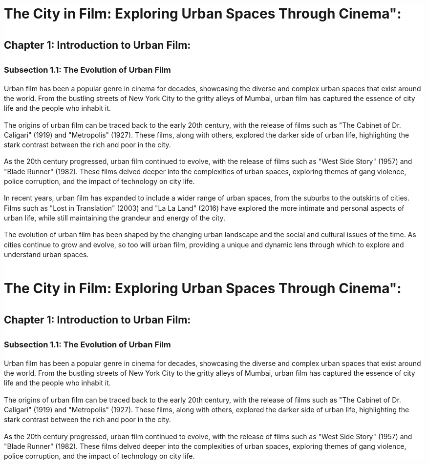 


# The City in Film: Exploring Urban Spaces Through Cinema":

## Chapter 1: Introduction to Urban Film:

### Subsection 1.1: The Evolution of Urban Film

Urban film has been a popular genre in cinema for decades, showcasing the diverse and complex urban spaces that exist around the world. From the bustling streets of New York City to the gritty alleys of Mumbai, urban film has captured the essence of city life and the people who inhabit it.

The origins of urban film can be traced back to the early 20th century, with the release of films such as "The Cabinet of Dr. Caligari" (1919) and "Metropolis" (1927). These films, along with others, explored the darker side of urban life, highlighting the stark contrast between the rich and poor in the city.

As the 20th century progressed, urban film continued to evolve, with the release of films such as "West Side Story" (1957) and "Blade Runner" (1982). These films delved deeper into the complexities of urban spaces, exploring themes of gang violence, police corruption, and the impact of technology on city life.

In recent years, urban film has expanded to include a wider range of urban spaces, from the suburbs to the outskirts of cities. Films such as "Lost in Translation" (2003) and "La La Land" (2016) have explored the more intimate and personal aspects of urban life, while still maintaining the grandeur and energy of the city.

The evolution of urban film has been shaped by the changing urban landscape and the social and cultural issues of the time. As cities continue to grow and evolve, so too will urban film, providing a unique and dynamic lens through which to explore and understand urban spaces.


# The City in Film: Exploring Urban Spaces Through Cinema":

## Chapter 1: Introduction to Urban Film:




### Subsection 1.1: The Evolution of Urban Film

Urban film has been a popular genre in cinema for decades, showcasing the diverse and complex urban spaces that exist around the world. From the bustling streets of New York City to the gritty alleys of Mumbai, urban film has captured the essence of city life and the people who inhabit it.

The origins of urban film can be traced back to the early 20th century, with the release of films such as "The Cabinet of Dr. Caligari" (1919) and "Metropolis" (1927). These films, along with others, explored the darker side of urban life, highlighting the stark contrast between the rich and poor in the city.

As the 20th century progressed, urban film continued to evolve, with the release of films such as "West Side Story" (1957) and "Blade Runner" (1982). These films delved deeper into the complexities of urban spaces, exploring themes of gang violence, police corruption, and the impact of technology on city life.
